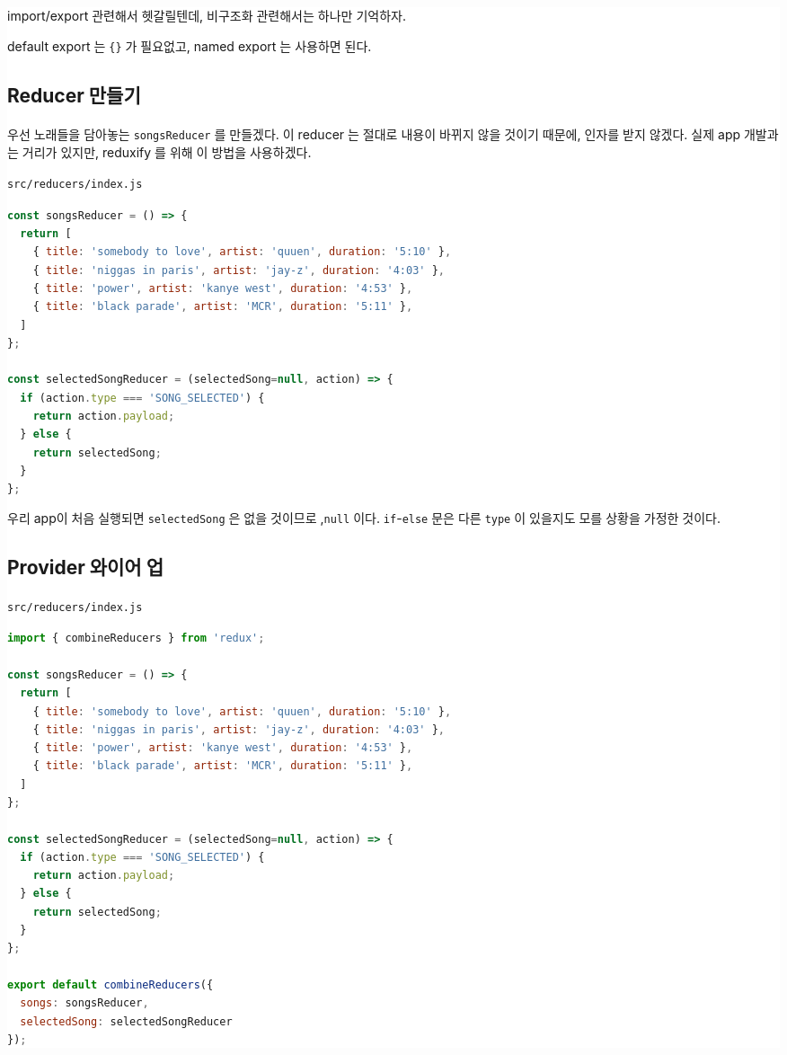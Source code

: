 import/export 관련해서 헷갈릴텐데, 비구조화 관련해서는 하나만 기억하자.

default export 는 `{}` 가 필요없고, named export 는 사용하면 된다.



## Reducer 만들기

우선 노래들을 담아놓는 `songsReducer` 를 만들겠다. 이 reducer 는 절대로 내용이 바뀌지 않을 것이기 때문에, 인자를 받지 않겠다. 실제 app 개발과는 거리가 있지만, reduxify 를 위해 이 방법을 사용하겠다. 

`src/reducers/index.js`

```js
const songsReducer = () => {
  return [
    { title: 'somebody to love', artist: 'quuen', duration: '5:10' },
    { title: 'niggas in paris', artist: 'jay-z', duration: '4:03' },
    { title: 'power', artist: 'kanye west', duration: '4:53' },
    { title: 'black parade', artist: 'MCR', duration: '5:11' },
  ]
};

const selectedSongReducer = (selectedSong=null, action) => {
  if (action.type === 'SONG_SELECTED') {
    return action.payload;
  } else {
    return selectedSong;
  }
};
```

우리 app이 처음 실행되면 `selectedSong` 은 없을 것이므로 ,`null` 이다. `if`-`else` 문은 다른 `type` 이 있을지도 모를 상황을 가정한 것이다. 

## Provider 와이어 업

`src/reducers/index.js`

```js
import { combineReducers } from 'redux';

const songsReducer = () => {
  return [
    { title: 'somebody to love', artist: 'quuen', duration: '5:10' },
    { title: 'niggas in paris', artist: 'jay-z', duration: '4:03' },
    { title: 'power', artist: 'kanye west', duration: '4:53' },
    { title: 'black parade', artist: 'MCR', duration: '5:11' },
  ]
};

const selectedSongReducer = (selectedSong=null, action) => {
  if (action.type === 'SONG_SELECTED') {
    return action.payload;
  } else {
    return selectedSong;
  }
};

export default combineReducers({
  songs: songsReducer,
  selectedSong: selectedSongReducer
});
```
